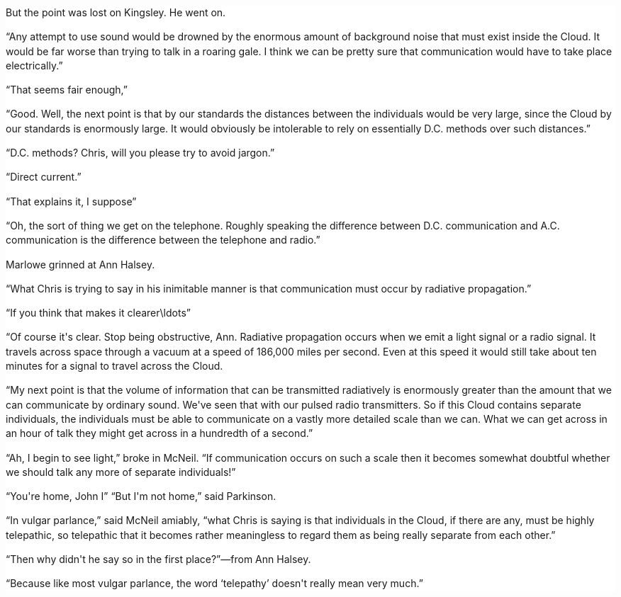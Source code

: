 But the point was lost on Kingsley.
He went on.

&ldquo;Any attempt to use sound would be drowned by the enormous amount of background noise that must exist inside the Cloud.
It would be far worse than trying to talk in a roaring gale.
I think we can be pretty sure that communication would have to take place electrically.&rdquo;

&ldquo;That seems fair enough,&rdquo;

&ldquo;Good. Well, the next point is that by our standards the distances between the individuals would be very large, since the Cloud by our standards is enormously large.
It would obviously be intolerable to rely on essentially D.C. methods over such distances.&rdquo;

&ldquo;D.C. methods? Chris, will you please try to avoid jargon.&rdquo;

&ldquo;Direct current.&rdquo;

&ldquo;That explains it, I suppose&rdquo;

&ldquo;Oh, the sort of thing we get on the telephone.
Roughly speaking the difference between D.C. communication and A.C. communication is the difference between the telephone and radio.&rdquo;

Marlowe grinned at Ann Halsey.

&ldquo;What Chris is trying to say in his inimitable manner is that communication must occur by radiative propagation.&rdquo;

&ldquo;If you think that makes it clearer\ldots&rdquo;

&ldquo;Of course it&#39;s clear.
Stop being obstructive, Ann. Radiative propagation occurs when we emit a light signal or a radio signal.
It travels across space through a vacuum at a speed of 186,000 miles per second.
Even at this speed it would still take about ten minutes for a signal to travel across the Cloud.


&ldquo;My next point is that the volume of information that can be transmitted radiatively is enormously greater than the amount that we can communicate by ordinary sound.
We&#39;ve seen that with our pulsed radio transmitters.
So if this Cloud contains separate individuals, the individuals must be able to communicate on a vastly more detailed scale than we can.
What we can get across in an hour of talk they might get across in a hundredth of a second.&rdquo;

&ldquo;Ah, I begin to see light,&rdquo; broke in McNeil.
&ldquo;If communication occurs on such a scale then it becomes somewhat doubtful whether we should talk any more of separate individuals!&rdquo;

&ldquo;You&#39;re home, John I&rdquo; &ldquo;But I&#39;m not home,&rdquo; said Parkinson.

&ldquo;In vulgar parlance,&rdquo; said McNeil amiably, &ldquo;what Chris is saying is that individuals in the Cloud, if there are any, must be highly telepathic, so telepathic that it becomes rather meaningless to regard them as being really separate from each other.&rdquo;

&ldquo;Then why didn&#39;t he say so in the first place?&rdquo;&mdash;from Ann Halsey.

&ldquo;Because like most vulgar parlance, the word &lsquo;telepathy&rsquo; doesn&#39;t really mean very much.&rdquo;
